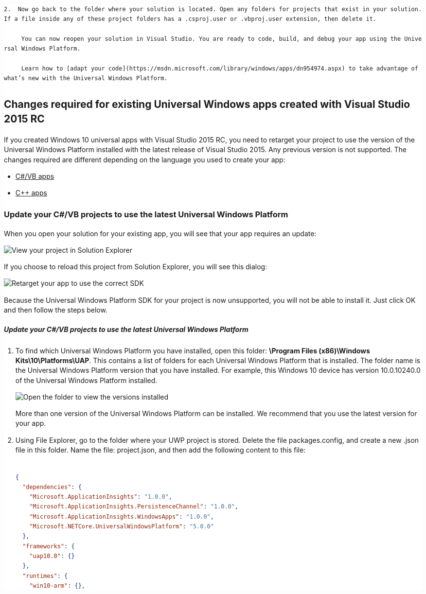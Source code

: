     2.  Now go back to the folder where your solution is located. Open any folders for projects that exist in your solution. If a file inside any of these project folders has a .csproj.user or .vbproj.user extension, then delete it.  
  
         You can now reopen your solution in Visual Studio. You are ready to code, build, and debug your app using the Universal Windows Platform.  
  
         Learn how to [adapt your code](https://msdn.microsoft.com/library/windows/apps/dn954974.aspx) to take advantage of what’s new with the Universal Windows Platform.  
  
##  <a name="PreviousVersions"></a> Changes required for existing Universal Windows apps created with Visual Studio 2015 RC  
 If you created Windows 10 universal apps with Visual Studio 2015 RC, you need to retarget your project to use the version of the Universal Windows Platform installed with the latest release of Visual Studio 2015. Any previous version is not supported. The changes required are different depending on the language you used to create your app:  
  
-   [C#/VB apps](#RCUpdate10CSharp)  
  
-   [C++ apps](#RCUpdate10CPlusPlus)  
  
###  <a name="RCUpdate10CSharp"></a> Update your C#/VB projects to use the latest Universal Windows Platform  
 When you open your solution for your existing app, you will see that your app requires an update:  
  
 ![View your project in Solution Explorer](../misc/media/uwp-updaterequired.png "UWP_UpdateRequired")  
  
 If you choose to reload this project from Solution Explorer, you will see this dialog:  
  
 ![Retarget your app to use the correct SDK](../misc/media/missingsdkforuap.png "MissingSDKforUAP")  
  
 Because the Universal Windows Platform SDK for your project is now unsupported, you will not be able to install it. Just click OK and then follow the steps below.  
  
##### Update your C#/VB projects to use the latest Universal Windows Platform  
  
1. To find which Universal Windows Platform you have installed, open this folder: **\Program Files (x86)\Windows Kits\10\Platforms\UAP**. This contains a list of folders for each Universal Windows Platform that is installed. The folder name is the Universal Windows Platform version that you have installed. For example, this Windows 10 device has version 10.0.10240.0 of the Universal Windows Platform installed.  
  
    ![Open the folder to view the versions installed](../misc/media/uap-uwpversions.png "UAP_UWPVersions")  
  
    More than one version of the Universal Windows Platform can be installed. We recommend that you use the latest version for your app.  
  
2. Using File Explorer, go to the folder where your UWP project is stored. Delete the file packages.config, and create a new .json file in this folder. Name the file: project.json, and then add the following content to this file:  
  
   ```json  
  
   {  
     "dependencies": {  
       "Microsoft.ApplicationInsights": "1.0.0",  
       "Microsoft.ApplicationInsights.PersistenceChannel": "1.0.0",  
       "Microsoft.ApplicationInsights.WindowsApps": "1.0.0",  
       "Microsoft.NETCore.UniversalWindowsPlatform": "5.0.0"  
     },  
     "frameworks": {  
       "uap10.0": {}  
     },  
     "runtimes": {  
       "win10-arm": {},  
   ```